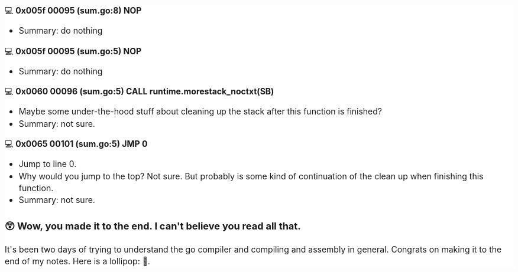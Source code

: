 💻 **0x005f 00095 (sum.go:8)	NOP**
* Summary: do nothing

💻 **0x005f 00095 (sum.go:5)	NOP**
* Summary: do nothing

💻 **0x0060 00096 (sum.go:5)	CALL	runtime.morestack_noctxt(SB)**
* Maybe some under-the-hood stuff about cleaning up the stack after this
  function is finished?
* Summary: not sure.

💻 **0x0065 00101 (sum.go:5)	JMP	0**
* Jump to line 0.
* Why would you jump to the top? Not sure. But probably is some kind of
  continuation of the clean up when finishing this function.
* Summary: not sure.

### 😲 Wow, you made it to the end. I can't believe you read all that.

It's been two days of trying to understand the go compiler and compiling and
assembly in general. Congrats on making it to the end of my notes. Here is a
lollipop: 🍭.


